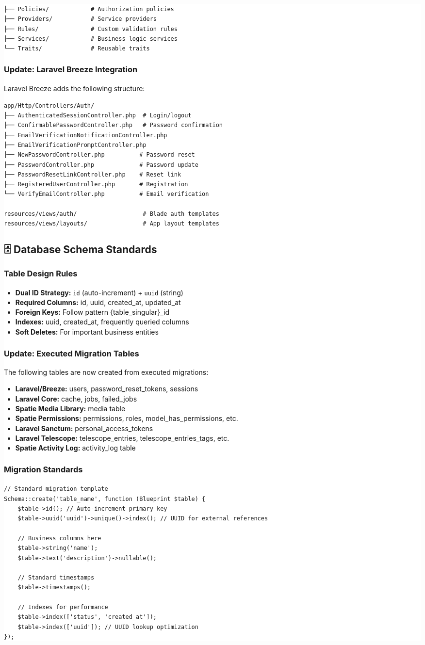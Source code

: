 ```
├── Policies/            # Authorization policies
├── Providers/           # Service providers
├── Rules/               # Custom validation rules
├── Services/            # Business logic services
└── Traits/              # Reusable traits
```

### Update: Laravel Breeze Integration
Laravel Breeze adds the following structure:
```
app/Http/Controllers/Auth/
├── AuthenticatedSessionController.php  # Login/logout
├── ConfirmablePasswordController.php   # Password confirmation
├── EmailVerificationNotificationController.php
├── EmailVerificationPromptController.php
├── NewPasswordController.php          # Password reset
├── PasswordController.php             # Password update
├── PasswordResetLinkController.php    # Reset link
├── RegisteredUserController.php       # Registration
└── VerifyEmailController.php          # Email verification

resources/views/auth/                   # Blade auth templates
resources/views/layouts/                # App layout templates
```

## 🗄️ Database Schema Standards

### Table Design Rules
- **Dual ID Strategy:** `id` (auto-increment) + `uuid` (string)
- **Required Columns:** id, uuid, created_at, updated_at
- **Foreign Keys:** Follow pattern {table_singular}_id
- **Indexes:** uuid, created_at, frequently queried columns
- **Soft Deletes:** For important business entities

### Update: Executed Migration Tables
The following tables are now created from executed migrations:
- **Laravel/Breeze:** users, password_reset_tokens, sessions
- **Laravel Core:** cache, jobs, failed_jobs
- **Spatie Media Library:** media table
- **Spatie Permissions:** permissions, roles, model_has_permissions, etc.
- **Laravel Sanctum:** personal_access_tokens
- **Laravel Telescope:** telescope_entries, telescope_entries_tags, etc.
- **Spatie Activity Log:** activity_log table

### Migration Standards
```
// Standard migration template  
Schema::create('table_name', function (Blueprint $table) {
    $table->id(); // Auto-increment primary key
    $table->uuid('uuid')->unique()->index(); // UUID for external references
    
    // Business columns here
    $table->string('name');
    $table->text('description')->nullable();
    
    // Standard timestamps
    $table->timestamps();
    
    // Indexes for performance
    $table->index(['status', 'created_at']);
    $table->index(['uuid']); // UUID lookup optimization
});
```